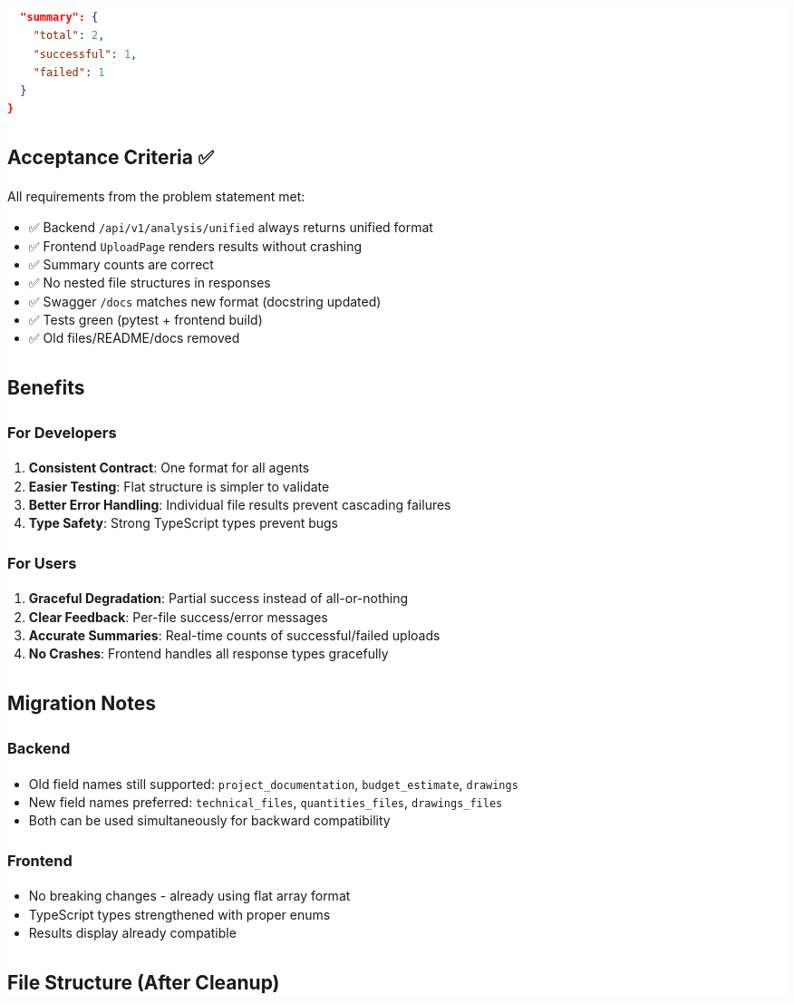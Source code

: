 ```json
  "summary": {
    "total": 2,
    "successful": 1,
    "failed": 1
  }
}
```

## Acceptance Criteria ✅

All requirements from the problem statement met:

- ✅ Backend `/api/v1/analysis/unified` always returns unified format
- ✅ Frontend `UploadPage` renders results without crashing
- ✅ Summary counts are correct
- ✅ No nested file structures in responses
- ✅ Swagger `/docs` matches new format (docstring updated)
- ✅ Tests green (pytest + frontend build)
- ✅ Old files/README/docs removed

## Benefits

### For Developers
1. **Consistent Contract**: One format for all agents
2. **Easier Testing**: Flat structure is simpler to validate
3. **Better Error Handling**: Individual file results prevent cascading failures
4. **Type Safety**: Strong TypeScript types prevent bugs

### For Users
1. **Graceful Degradation**: Partial success instead of all-or-nothing
2. **Clear Feedback**: Per-file success/error messages
3. **Accurate Summaries**: Real-time counts of successful/failed uploads
4. **No Crashes**: Frontend handles all response types gracefully

## Migration Notes

### Backend
- Old field names still supported: `project_documentation`, `budget_estimate`, `drawings`
- New field names preferred: `technical_files`, `quantities_files`, `drawings_files`
- Both can be used simultaneously for backward compatibility

### Frontend
- No breaking changes - already using flat array format
- TypeScript types strengthened with proper enums
- Results display already compatible

## File Structure (After Cleanup)
